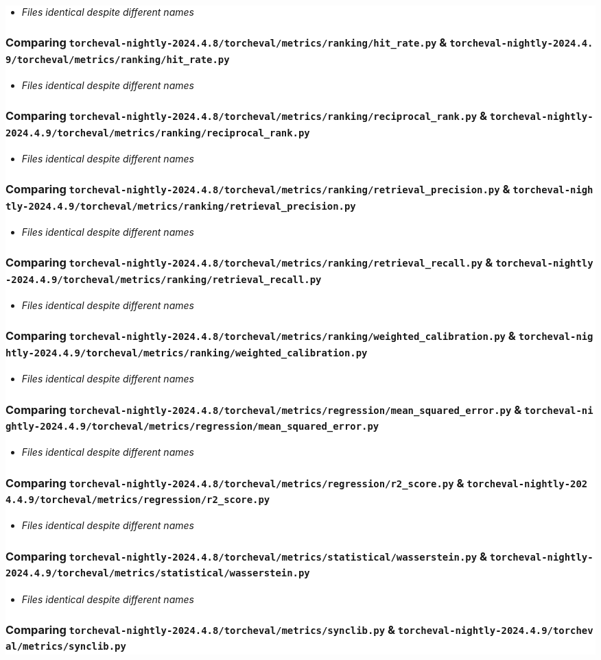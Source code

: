  * *Files identical despite different names*

### Comparing `torcheval-nightly-2024.4.8/torcheval/metrics/ranking/hit_rate.py` & `torcheval-nightly-2024.4.9/torcheval/metrics/ranking/hit_rate.py`

 * *Files identical despite different names*

### Comparing `torcheval-nightly-2024.4.8/torcheval/metrics/ranking/reciprocal_rank.py` & `torcheval-nightly-2024.4.9/torcheval/metrics/ranking/reciprocal_rank.py`

 * *Files identical despite different names*

### Comparing `torcheval-nightly-2024.4.8/torcheval/metrics/ranking/retrieval_precision.py` & `torcheval-nightly-2024.4.9/torcheval/metrics/ranking/retrieval_precision.py`

 * *Files identical despite different names*

### Comparing `torcheval-nightly-2024.4.8/torcheval/metrics/ranking/retrieval_recall.py` & `torcheval-nightly-2024.4.9/torcheval/metrics/ranking/retrieval_recall.py`

 * *Files identical despite different names*

### Comparing `torcheval-nightly-2024.4.8/torcheval/metrics/ranking/weighted_calibration.py` & `torcheval-nightly-2024.4.9/torcheval/metrics/ranking/weighted_calibration.py`

 * *Files identical despite different names*

### Comparing `torcheval-nightly-2024.4.8/torcheval/metrics/regression/mean_squared_error.py` & `torcheval-nightly-2024.4.9/torcheval/metrics/regression/mean_squared_error.py`

 * *Files identical despite different names*

### Comparing `torcheval-nightly-2024.4.8/torcheval/metrics/regression/r2_score.py` & `torcheval-nightly-2024.4.9/torcheval/metrics/regression/r2_score.py`

 * *Files identical despite different names*

### Comparing `torcheval-nightly-2024.4.8/torcheval/metrics/statistical/wasserstein.py` & `torcheval-nightly-2024.4.9/torcheval/metrics/statistical/wasserstein.py`

 * *Files identical despite different names*

### Comparing `torcheval-nightly-2024.4.8/torcheval/metrics/synclib.py` & `torcheval-nightly-2024.4.9/torcheval/metrics/synclib.py`
